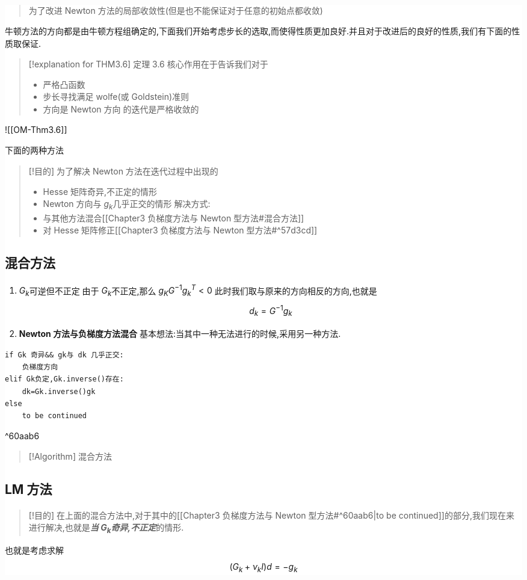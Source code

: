 > 为了改进 Newton 方法的局部收敛性(但是也不能保证对于任意的初始点都收敛)

牛顿方法的方向都是由牛顿方程组确定的,下面我们开始考虑步长的选取,而使得性质更加良好.并且对于改进后的良好的性质,我们有下面的性质取保证.

>[!explanation for THM3.6]
>定理 3.6 核心作用在于告诉我们对于
>- 严格凸函数
>- 步长寻找满足 wolfe(或 Goldstein)准则
>- 方向是 Newton 方向
>的迭代是严格收敛的

![[OM-Thm3.6]]

下面的两种方法
>[!目的]
>为了解决 Newton 方法在迭代过程中出现的
>-  Hesse 矩阵奇异,不正定的情形
>- Newton 方向与 $g_k$几乎正交的情形
>解决方式:
>- 与其他方法混合[[Chapter3 负梯度方法与 Newton 型方法#混合方法]]
>- 对 Hesse 矩阵修正[[Chapter3 负梯度方法与 Newton 型方法#^57d3cd]]
## 混合方法

1. $G_k$可逆但不正定
由于 $G_k$不正定,那么 $g_KG^{-1}g_k^T<0$ 此时我们取与原来的方向相反的方向,也就是
$$
 d_k = G^{-1}g_k
$$

2. **Newton 方法与负梯度方法混合**
基本想法:当其中一种无法进行的时候,采用另一种方法.
```
if Gk 奇异&& gk与 dk 几乎正交:
	负梯度方向
elif Gk负定,Gk.inverse()存在:
	dk=Gk.inverse()gk
else
	to be continued
```

^60aab6

>[!Algorithm]
>混合方法


## LM 方法

>[!目的]
>在上面的混合方法中,对于其中的[[Chapter3 负梯度方法与 Newton 型方法#^60aab6|to be continued]]的部分,我们现在来进行解决,也就是***当 $G_k$奇异,不正定***的情形.

也就是考虑求解
$$
	(G_k+\nu_k I)d=-g_k
$$
